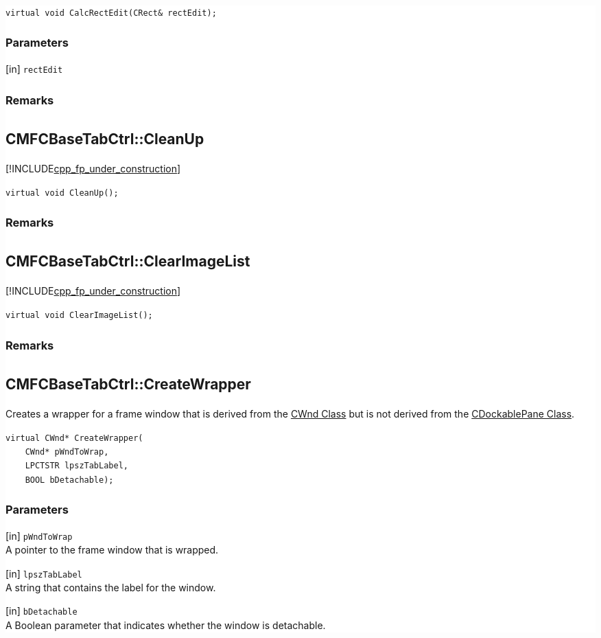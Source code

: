 ```  
virtual void CalcRectEdit(CRect& rectEdit);
```  
  
### Parameters  
 [in] `rectEdit`  
  
### Remarks  
  
##  <a name="cmfcbasetabctrl__cleanup"></a>  CMFCBaseTabCtrl::CleanUp  
 [!INCLUDE[cpp_fp_under_construction](../../mfc/reference/includes/cpp_fp_under_construction_md.md)]  
  
```  
virtual void CleanUp();
```  
  
### Remarks  
  
##  <a name="cmfcbasetabctrl__clearimagelist"></a>  CMFCBaseTabCtrl::ClearImageList  
 [!INCLUDE[cpp_fp_under_construction](../../mfc/reference/includes/cpp_fp_under_construction_md.md)]  
  
```  
virtual void ClearImageList();
```  
  
### Remarks  
  
##  <a name="cmfcbasetabctrl__createwrapper"></a>  CMFCBaseTabCtrl::CreateWrapper  
 Creates a wrapper for a frame window that is derived from the [CWnd Class](../../mfc/reference/cwnd-class.md) but is not derived from the [CDockablePane Class](../../mfc/reference/cdockablepane-class.md).  
  
```  
virtual CWnd* CreateWrapper(
    CWnd* pWndToWrap,  
    LPCTSTR lpszTabLabel,  
    BOOL bDetachable);
```  
  
### Parameters  
 [in] `pWndToWrap`  
 A pointer to the frame window that is wrapped.  
  
 [in] `lpszTabLabel`  
 A string that contains the label for the window.  
  
 [in] `bDetachable`  
 A Boolean parameter that indicates whether the window is detachable.  
  